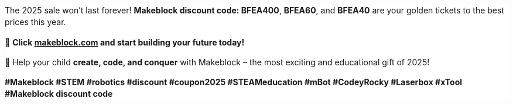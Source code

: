 <p>The 2025 sale won’t last forever! <strong>Makeblock discount code: BFEA400</strong>, <strong>BFEA60</strong>, and <strong>BFEA40</strong> are your golden tickets to the best prices this year.</p>
<p>🎯 <strong>Click <a href="https://www.makeblock.com/?ref=rlnydtzk&utm_medium=null&utm_source=influencer">makeblock.com</a> and start building your future today!</strong></p>
<p>🎁 Help your child <strong>create, code, and conquer</strong> with Makeblock – the most exciting and educational gift of 2025!</p>
<p><strong>#Makeblock #STEM #robotics #discount #coupon2025 #STEAMeducation #mBot #CodeyRocky #Laserbox #xTool #Makeblock discount code</strong></p>
</body>
</html>
